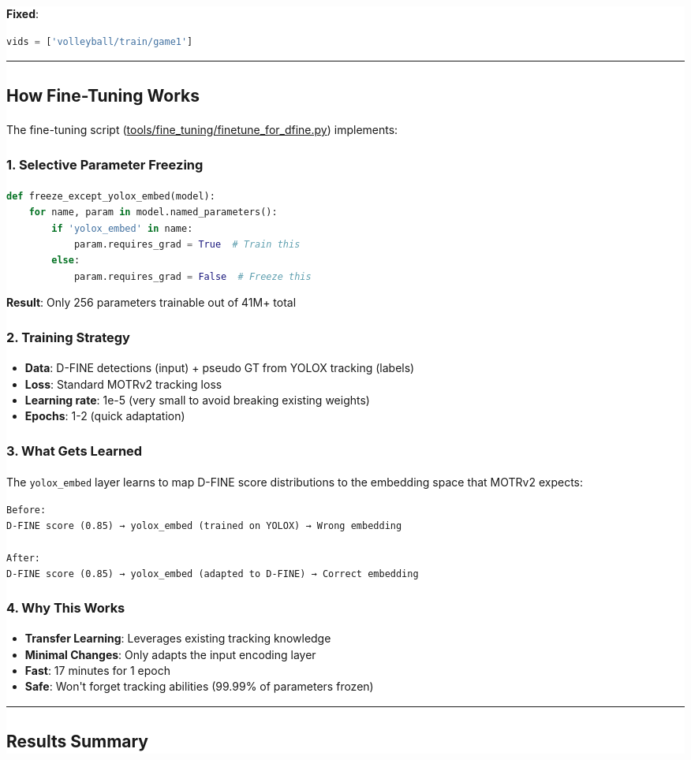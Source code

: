 **Fixed**:
```python
vids = ['volleyball/train/game1']
```

---

## How Fine-Tuning Works

The fine-tuning script ([tools/fine_tuning/finetune_for_dfine.py](tools/fine_tuning/finetune_for_dfine.py)) implements:

### 1. Selective Parameter Freezing
```python
def freeze_except_yolox_embed(model):
    for name, param in model.named_parameters():
        if 'yolox_embed' in name:
            param.requires_grad = True  # Train this
        else:
            param.requires_grad = False  # Freeze this
```

**Result**: Only 256 parameters trainable out of 41M+ total

### 2. Training Strategy
- **Data**: D-FINE detections (input) + pseudo GT from YOLOX tracking (labels)
- **Loss**: Standard MOTRv2 tracking loss
- **Learning rate**: 1e-5 (very small to avoid breaking existing weights)
- **Epochs**: 1-2 (quick adaptation)

### 3. What Gets Learned
The `yolox_embed` layer learns to map D-FINE score distributions to the embedding space that MOTRv2 expects:

```
Before:
D-FINE score (0.85) → yolox_embed (trained on YOLOX) → Wrong embedding

After:
D-FINE score (0.85) → yolox_embed (adapted to D-FINE) → Correct embedding
```

### 4. Why This Works
- **Transfer Learning**: Leverages existing tracking knowledge
- **Minimal Changes**: Only adapts the input encoding layer
- **Fast**: 17 minutes for 1 epoch
- **Safe**: Won't forget tracking abilities (99.99% of parameters frozen)

---

## Results Summary
